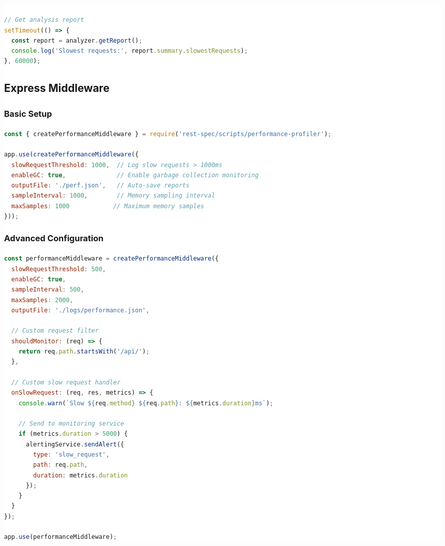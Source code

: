 ```javascript

// Get analysis report
setTimeout(() => {
  const report = analyzer.getReport();
  console.log('Slowest requests:', report.summary.slowestRequests);
}, 60000);
```

## Express Middleware

### Basic Setup

```javascript
const { createPerformanceMiddleware } = require('rest-spec/scripts/performance-profiler');

app.use(createPerformanceMiddleware({
  slowRequestThreshold: 1000,  // Log slow requests > 1000ms
  enableGC: true,              // Enable garbage collection monitoring
  outputFile: './perf.json',   // Auto-save reports
  sampleInterval: 1000,        // Memory sampling interval
  maxSamples: 1000            // Maximum memory samples
}));
```

### Advanced Configuration

```javascript
const performanceMiddleware = createPerformanceMiddleware({
  slowRequestThreshold: 500,
  enableGC: true,
  sampleInterval: 500,
  maxSamples: 2000,
  outputFile: './logs/performance.json',
  
  // Custom request filter
  shouldMonitor: (req) => {
    return req.path.startsWith('/api/');
  },
  
  // Custom slow request handler
  onSlowRequest: (req, res, metrics) => {
    console.warn(`Slow ${req.method} ${req.path}: ${metrics.duration}ms`);
    
    // Send to monitoring service
    if (metrics.duration > 5000) {
      alertingService.sendAlert({
        type: 'slow_request',
        path: req.path,
        duration: metrics.duration
      });
    }
  }
});

app.use(performanceMiddleware);
```
